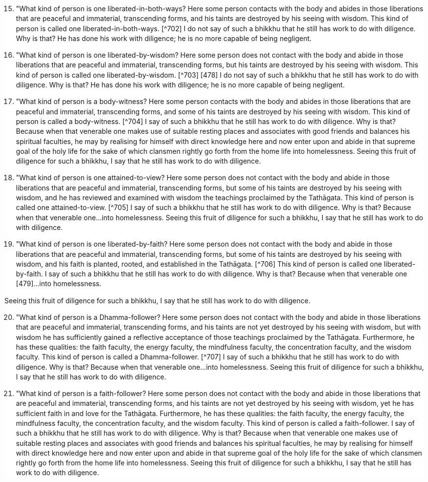 15. "What kind of person is one liberated-in-both-ways? Here some person contacts with the body and abides in those liberations that are peaceful and immaterial, transcending forms, and his taints are destroyed by his seeing with wisdom. This kind of person is called one liberated-in-both-ways. [^702] I do not say of such a bhikkhu that he still has work to do with diligence. Why is that? He has done his work with diligence; he is no more capable of being negligent.

16. "What kind of person is one liberated-by-wisdom? Here some person does not contact with the body and abide in those liberations that are peaceful and immaterial, transcending forms, but his taints are destroyed by his seeing with wisdom. This kind of person is called one liberated-by-wisdom. [^703] [478] I do not say of such a bhikkhu that he still has work to do with diligence. Why is that? He has done his work with diligence; he is no more capable of being negligent.

17. "What kind of person is a body-witness? Here some person contacts with the body and abides in those liberations that are peaceful and immaterial, transcending forms, and some of his taints are destroyed by his seeing with wisdom. This kind of person is called a body-witness. [^704] I say of such a bhikkhu that he still has work to do with diligence. Why is that? Because when that venerable one makes use of suitable resting places and associates with good friends and balances his spiritual faculties, he may by realising for himself with direct knowledge here and now enter upon and abide in that supreme goal of the holy life for the sake of which clansmen rightly go forth from the home life into homelessness. Seeing this fruit of diligence for such a bhikkhu, I say that he still has work to do with diligence.

18. "What kind of person is one attained-to-view? Here some person does not contact with the body and abide in those liberations that are peaceful and immaterial, transcending forms, but some of his taints are destroyed by his seeing with wisdom, and he has reviewed and examined with wisdom the teachings proclaimed by the Tathāgata. This kind of person is called one attained-to-view. [^705] I say of such a bhikkhu that he still has work to do with diligence. Why is that? Because when that venerable one...into homelessness. Seeing this fruit of diligence for such a bhikkhu, I say that he still has work to do with diligence.

19. "What kind of person is one liberated-by-faith? Here some person does not contact with the body and abide in those liberations that are peaceful and immaterial, transcending forms, but some of his taints are destroyed by his seeing with wisdom, and his faith is planted, rooted, and established in the Tathāgata. [^706] This kind of person is called one liberated-by-faith. I say of such a bhikkhu that he still has work to do with diligence. Why is that? Because when that venerable one [479]...into homelessness.

Seeing this fruit of diligence for such a bhikkhu, I say that he still has work to do with diligence.

20. "What kind of person is a Dhamma-follower? Here some person does not contact with the body and abide in those liberations that are peaceful and immaterial, transcending forms, and his taints are not yet destroyed by his seeing with wisdom, but with wisdom he has sufficiently gained a reflective acceptance of those teachings proclaimed by the Tathāgata. Furthermore, he has these qualities: the faith faculty, the energy faculty, the mindfulness faculty, the concentration faculty, and the wisdom faculty. This kind of person is called a Dhamma-follower. [^707] I say of such a bhikkhu that he still has work to do with diligence. Why is that? Because when that venerable one...into homelessness. Seeing this fruit of diligence for such a bhikkhu, I say that he still has work to do with diligence.

21. "What kind of person is a faith-follower? Here some person does not contact with the body and abide in those liberations that are peaceful and immaterial, transcending forms, and his taints are not yet destroyed by his seeing with wisdom, yet he has sufficient faith in and love for the Tathāgata. Furthermore, he has these qualities: the faith faculty, the energy faculty, the mindfulness faculty, the concentration faculty, and the wisdom faculty. This kind of person is called a faith-follower. I say of such a bhikkhu that he still has work to do with diligence. Why is that? Because when that venerable one makes use of suitable resting places and associates with good friends and balances his spiritual faculties, he may by realising for himself with direct knowledge here and now enter upon and abide in that supreme goal of the holy life for the sake of which clansmen rightly go forth from the home life into homelessness. Seeing this fruit of diligence for such a bhikkhu, I say that he still has work to do with diligence.
